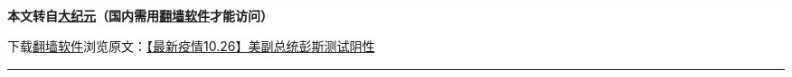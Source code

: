
<strong>本文转自<a href="https://www.epochtimes.com">大纪元</a>（国内需用<a href="https://github.com/nmtmqj3756/www/blob/master/README.md#8">翻墙软件</a>才能访问）</strong><p>下载<a href="https://github.com/nmtmqj3756/www/blob/master/README.md#8">翻墙软件</a>浏览原文：<a href="https://www.epochtimes.com/gb/20/10/24/n12498257.htm">【最新疫情10.26】美副总统彭斯测试阴性</a></p><hr>
